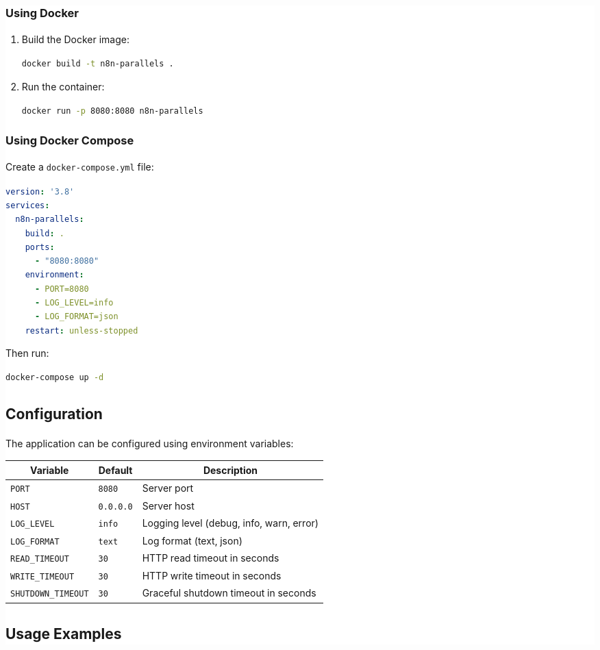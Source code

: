 ### Using Docker

1. Build the Docker image:
   ```bash
   docker build -t n8n-parallels .
   ```

2. Run the container:
   ```bash
   docker run -p 8080:8080 n8n-parallels
   ```

### Using Docker Compose

Create a `docker-compose.yml` file:

```yaml
version: '3.8'
services:
  n8n-parallels:
    build: .
    ports:
      - "8080:8080"
    environment:
      - PORT=8080
      - LOG_LEVEL=info
      - LOG_FORMAT=json
    restart: unless-stopped
```

Then run:
```bash
docker-compose up -d
```

## Configuration

The application can be configured using environment variables:

| Variable | Default | Description |
|----------|---------|-------------|
| `PORT` | `8080` | Server port |
| `HOST` | `0.0.0.0` | Server host |
| `LOG_LEVEL` | `info` | Logging level (debug, info, warn, error) |
| `LOG_FORMAT` | `text` | Log format (text, json) |
| `READ_TIMEOUT` | `30` | HTTP read timeout in seconds |
| `WRITE_TIMEOUT` | `30` | HTTP write timeout in seconds |
| `SHUTDOWN_TIMEOUT` | `30` | Graceful shutdown timeout in seconds |

## Usage Examples
